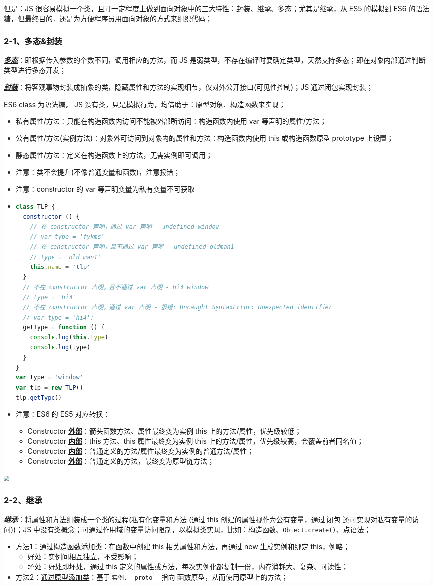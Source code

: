 但是：JS 很容易模拟一个类，且可一定程度上做到面向对象中的三大特性：封装、继承、多态；尤其是继承，从 ES5 的模拟到 ES6 的语法糖，但最终目的，还是为方便程序员用面向对象的方式来组织代码；





### 2-1、多态&封装

**<u>*多态*</u>**：即根据传入参数的个数不同，调用相应的方法，而 JS 是弱类型，不存在编译时要确定类型，天然支持多态；即在对象内部通过判断类型进行多态开发；

**<u>*封装*</u>**：将客观事物封装成抽象的类，隐藏属性和方法的实现细节，仅对外公开接口(可见性控制)；JS 通过闭包实现封装；

ES6 class 为语法糖， JS 没有类，只是模拟行为，均借助于：原型对象、构造函数来实现；

- 私有属性/方法：只能在构造函数内访问不能被外部所访问：构造函数内使用 var 等声明的属性/方法；

- 公有属性/方法(实例方法)：对象外可访问到对象内的属性和方法：构造函数内使用 this 或构造函数原型 prototype 上设置；

- 静态属性/方法：定义在构造函数上的方法，无需实例即可调用；

- 注意：类不会提升(不像普通变量和函数)，注意报错；

- 注意：constructor 的 var 等声明变量为私有变量不可获取

- ```js
  class TLP {
    constructor () {
      // 在 constructor 声明，通过 var 声明 - undefined window
      // var type = 'fykms'
      // 在 constructor 声明，且不通过 var 声明 - undefined oldman1
      // type = 'old man1'
      this.name = 'tlp'
    }
    // 不在 constructor 声明，且不通过 var 声明 - hi3 window
    // type = 'hi3'
    // 不在 constructor 声明，通过 var 声明 - 报错: Uncaught SyntaxError: Unexpected identifier
    // var type = 'hi4';
    getType = function () {
      console.log(this.type)
      console.log(type)
    }
  }
  var type = 'window'
  var tlp = new TLP()
  tlp.getType()
  ```

- 注意：ES6 的 ES5 对应转换：
  - Constructor **<u>外部</u>**：箭头函数方法、属性最终变为实例 this 上的方法/属性，优先级较低；
  - Constructor **<u>内部</u>**：this 方法、this 属性最终变为实例 this 上的方法/属性，优先级较高，会覆盖前者同名值；
  - Constructor **<u>内部</u>**：普通定义的方法/属性最终变为实例的普通方法/属性；
  - Constructor **<u>外部</u>**：普通定义的方法，最终变为原型链方法；

<img src="https://leibnize-picbed.oss-cn-shenzhen.aliyuncs.com/img/20200909091213.png" style="zoom:70%;" />





### 2-2、继承

**<u>*继承*</u>**：将属性和方法组装成一个类的过程(私有化变量和方法 (通过 this 创建的属性视作为公有变量，通过 <u>闭包</u> 还可实现对私有变量的访问))；JS 中没有类概念；可通过作用域的变量访问限制，以模拟类实现，比如：构造函数、`Object.create()`、点语法；

- 方法1：<u>通过构造函数添加类</u>：在函数中创建 this 相关属性和方法，再通过 new 生成实例和绑定 this，例略；
  - 好处：实例间相互独立，不受影响；
  - 坏处：好处即坏处，通过 this 定义的属性或方法，每次实例化都复制一份，内存消耗大、复杂、可读性；
- 方法2：<u>通过原型添加类</u>：基于 `实例.__proto__` 指向 函数原型，从而使用原型上的方法；
  ```